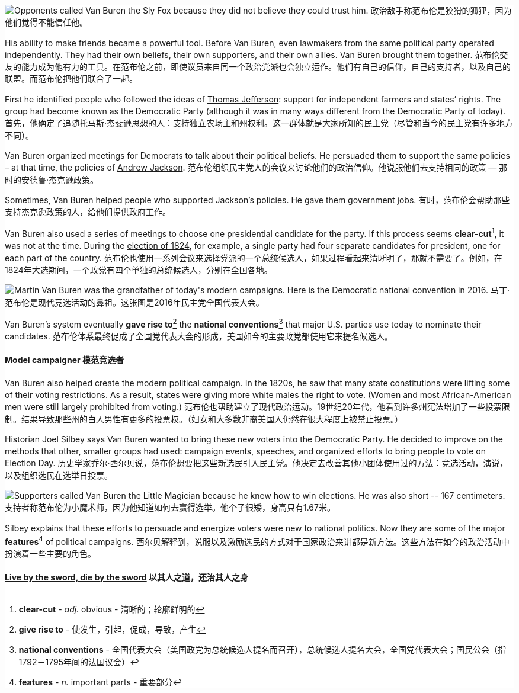 ![Opponents called Van Buren the Sly Fox because they did not believe they could trust him. 政治敌手称范布伦是狡猾的狐狸，因为他们觉得不能信任他。](https://upload-images.jianshu.io/upload_images/1833627-72042accabf80759.png?imageMogr2/auto-orient/strip%7CimageView2/2/w/1240)

His ability to make friends became a powerful tool. Before Van Buren, even lawmakers from the same political party operated independently. They had their own beliefs, their own supporters, and their own allies. Van Buren brought them together.
范布伦交友的能力成为他有力的工具。在范布伦之前，即使议员来自同一个政治党派也会独立运作。他们有自己的信仰，自己的支持者，以及自己的联盟。而范布伦把他们联合了一起。

First he identified people who followed the ideas of [Thomas Jefferson](https://www.jianshu.com/p/0ee8701bbcf3): support for independent farmers and states’ rights. The group had become known as the Democratic Party (although it was in many ways different from the Democratic Party of today).
首先，他确定了追随[托马斯·杰斐逊](https://www.jianshu.com/p/0ee8701bbcf3)思想的人：支持独立农场主和州权利。这一群体就是大家所知的民主党（尽管和当今的民主党有许多地方不同）。

Van Buren organized meetings for Democrats to talk about their political beliefs. He persuaded them to support the same policies – at that time, the policies of [Andrew Jackson](https://www.jianshu.com/p/a5642b97eb80).
范布伦组织民主党人的会议来讨论他们的政治信仰。他说服他们去支持相同的政策 — 那时的[安德鲁·杰克逊](https://www.jianshu.com/p/a5642b97eb80)政策。

Sometimes, Van Buren helped people who supported Jackson’s policies. He gave them government jobs.
有时，范布伦会帮助那些支持杰克逊政策的人，给他们提供政府工作。

Van Buren also used a series of meetings to choose one presidential candidate for the party. If this process seems **clear-cut**[^5], it was not at the time. During the [election of 1824](https://learningenglish.voanews.com/a/3777362.html), for example, a single party had four separate candidates for president, one for each part of the country.
范布伦也使用一系列会议来选择党派的一个总统候选人，如果过程看起来清晰明了，那就不需要了。例如，在1824年大选期间，一个政党有四个单独的总统候选人，分别在全国各地。

![Martin Van Buren was the grandfather of today's modern campaigns. Here is the Democratic national convention in 2016. 马丁·范布伦是现代竞选活动的鼻祖。这张图是2016年民主党全国代表大会。](https://upload-images.jianshu.io/upload_images/1833627-77c98ccd686618d8.png?imageMogr2/auto-orient/strip%7CimageView2/2/w/1240)

Van Buren’s system eventually **gave rise to**[^10] the **national conventions**[^9] that major U.S. parties use today to nominate their candidates.
范布伦体系最终促成了全国党代表大会的形成，美国如今的主要政党都使用它来提名候选人。

[^9]: **national conventions** - 全国代表大会（美国政党为总统候选人提名而召开），总统候选人提名大会，全国党代表大会；国民公会（指1792－1795年间的法国议会）

[^10]: **give rise to** - 使发生，引起，促成，导致，产生
 
#### Model campaigner 模范竞选者

Van Buren also helped create the modern political campaign. In the 1820s, he saw that many state constitutions were lifting some of their voting restrictions. As a result, states were giving more white males the right to vote. (Women and most African-American men were still largely prohibited from voting.)
范布伦也帮助建立了现代政治运动。19世纪20年代，他看到许多州宪法增加了一些投票限制。结果导致那些州的白人男性有更多的投票权。（妇女和大多数非裔美国人仍然在很大程度上被禁止投票。）

Historian Joel Silbey says Van Buren wanted to bring these new voters into the Democratic Party. He decided to improve on the methods that other, smaller groups had used: campaign events, speeches, and organized efforts to bring people to vote on Election Day.
历史学家乔尔·西尔贝说，范布伦想要把这些新选民引入民主党。他决定去改善其他小团体使用过的方法：竞选活动，演说，以及组织选民在选举日投票。

![Supporters called Van Buren the Little Magician because he knew how to win elections. He was also short -- 167 centimeters. 支持者称范布伦为小魔术师，因为他知道如何去赢得选举。他个子很矮，身高只有1.67米。](https://upload-images.jianshu.io/upload_images/1833627-b2e5b3e72eb95598.png?imageMogr2/auto-orient/strip%7CimageView2/2/w/1240)

Silbey explains that these efforts to persuade and energize voters were new to national politics. Now they are some of the major **features**[^6] of political campaigns.
西尔贝解释到，说服以及激励选民的方式对于国家政治来讲都是新方法。这些方法在如今的政治活动中扮演着一些主要的角色。

#### [Live by the sword, die by the sword](https://zhidao.baidu.com/question/365049861.html) 以其人之道，还治其人之身


[^11]: **unfavorably** - 不利地
[^1]: **inaugural** - *adj.* happening as part of an official ceremony or celebration when a newly elected official begins an important job - 就职的
[^2]: **reputation** - *n.* the common opinion that people have about someone or something - 声誉
[^3]: **charming** - *adj.* very pleasing or appealing - 有魅力的
[^4]: **ladies** - *n.* women, usually of high social position - 女士，通常指上层社会的女士
[^5]: **clear-cut** - *adj.* obvious - 清晰的；轮廓鲜明的
[^6]: **features** - *n.* important parts - 重要部分
[^7]: **portray** - *v.* to describe someone in a particular way - 描绘
[^8]: **fussy** - *adj.* to fancy or complicated - 过分注意讲究的，爱挑剔的